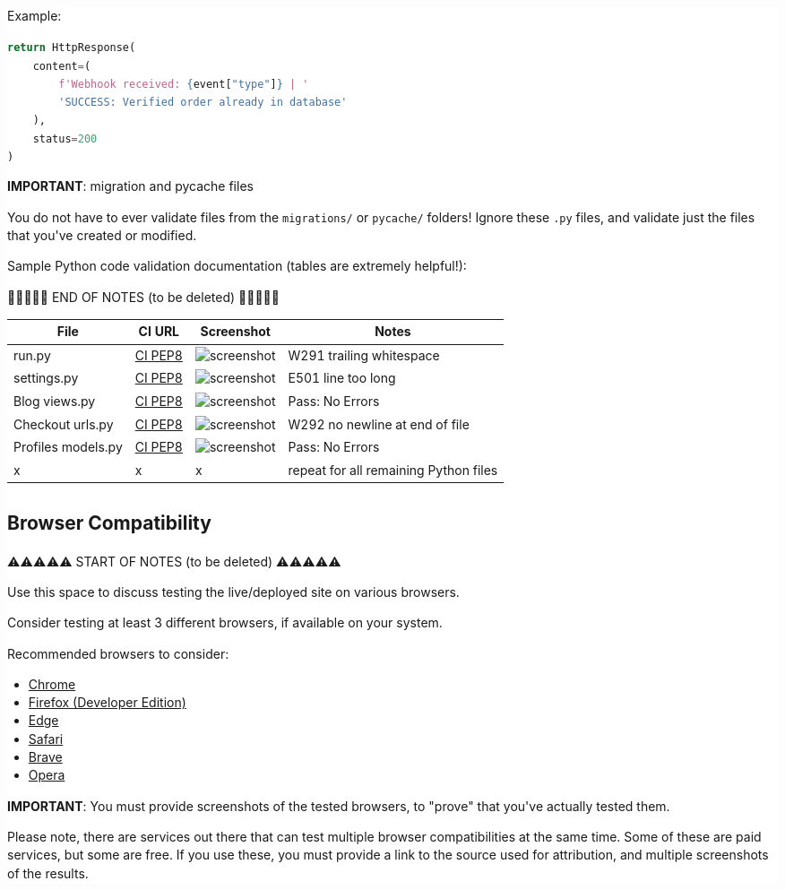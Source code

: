 Example:

```python
return HttpResponse(
    content=(
        f'Webhook received: {event["type"]} | '
        'SUCCESS: Verified order already in database'
    ),
    status=200
)
```

**IMPORTANT**: migration and pycache files

You do not have to ever validate files from the `migrations/` or `pycache/` folders!
Ignore these `.py` files, and validate just the files that you've created or modified.

Sample Python code validation documentation (tables are extremely helpful!):

🛑🛑🛑🛑🛑 END OF NOTES (to be deleted) 🛑🛑🛑🛑🛑

| File | CI URL | Screenshot | Notes |
| --- | --- | --- | --- |
| run.py | [CI PEP8](https://pep8ci.herokuapp.com/https://raw.githubusercontent.com/dragon-fire-fly/developer_matcher/main/run.py) | ![screenshot](documentation/py-validation-run.png) | W291 trailing whitespace |
| settings.py | [CI PEP8](https://pep8ci.herokuapp.com/https://raw.githubusercontent.com/dragon-fire-fly/developer_matcher/main/boutique-ado/settings.py) | ![screenshot](documentation/py-validation-settings.png) | E501 line too long |
| Blog views.py | [CI PEP8](https://pep8ci.herokuapp.com/https://raw.githubusercontent.com/dragon-fire-fly/developer_matcher/main/blog/views.py) | ![screenshot](documentation/py-validation-blog-views.png) | Pass: No Errors |
| Checkout urls.py | [CI PEP8](https://pep8ci.herokuapp.com/https://raw.githubusercontent.com/dragon-fire-fly/developer_matcher/main/checkout/urls.py) | ![screenshot](documentation/py-validation-checkout-urls.png) | W292 no newline at end of file |
| Profiles models.py | [CI PEP8](https://pep8ci.herokuapp.com/https://raw.githubusercontent.com/dragon-fire-fly/developer_matcher/main/profiles/models.py) | ![screenshot](documentation/py-validation-profiles-models.png) | Pass: No Errors |
| x | x | x | repeat for all remaining Python files |

## Browser Compatibility

⚠️⚠️⚠️⚠️⚠️ START OF NOTES (to be deleted) ⚠️⚠️⚠️⚠️⚠️

Use this space to discuss testing the live/deployed site on various browsers.

Consider testing at least 3 different browsers, if available on your system.

Recommended browsers to consider:
- [Chrome](https://www.google.com/chrome)
- [Firefox (Developer Edition)](https://www.mozilla.org/firefox/developer)
- [Edge](https://www.microsoft.com/edge)
- [Safari](https://support.apple.com/downloads/safari)
- [Brave](https://brave.com/download)
- [Opera](https://www.opera.com/download)

**IMPORTANT**: You must provide screenshots of the tested browsers, to "prove" that you've actually tested them.

Please note, there are services out there that can test multiple browser compatibilities at the same time.
Some of these are paid services, but some are free.
If you use these, you must provide a link to the source used for attribution, and multiple screenshots of the results.
